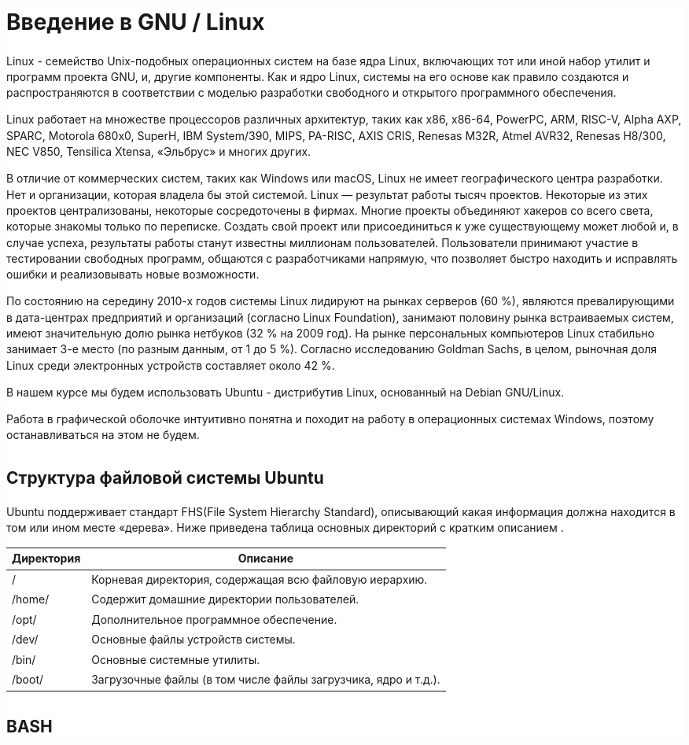 # Введение в GNU / Linux

Linux - семейство Unix-подобных операционных систем на базе ядра Linux, включающих тот или иной набор утилит и программ проекта GNU, и,  другие компоненты. Как и ядро Linux, системы на его основе как правило создаются и распространяются в соответствии с моделью разработки свободного и открытого программного обеспечения.

Linux работает на множестве процессоров различных архитектур, таких как x86, x86-64, PowerPC, ARM, RISC-V, Alpha AXP, SPARC, Motorola 680x0, SuperH, IBM System/390, MIPS, PA-RISC, AXIS CRIS, Renesas M32R, Atmel AVR32, Renesas H8/300, NEC V850, Tensilica Xtensa, «Эльбрус» и многих других.

В отличие от коммерческих систем, таких как Windows или macOS, Linux не имеет географического центра разработки. Нет и организации, которая владела бы этой системой. Linux — результат работы тысяч проектов. Некоторые из этих проектов централизованы, некоторые сосредоточены в фирмах. Многие проекты объединяют хакеров со всего света, которые знакомы только по переписке. Создать свой проект или присоединиться к уже существующему может любой и, в случае успеха, результаты работы станут известны миллионам пользователей. Пользователи принимают участие в тестировании свободных программ, общаются с разработчиками напрямую, что позволяет быстро находить и исправлять ошибки и реализовывать новые возможности.

По состоянию на середину 2010-х годов системы Linux лидируют на рынках серверов (60 %), являются превалирующими в дата-центрах предприятий и организаций (согласно Linux Foundation), занимают половину рынка встраиваемых систем, имеют значительную долю рынка нетбуков (32 % на 2009 год). На рынке персональных компьютеров Linux стабильно занимает 3-е место (по разным данным, от 1 до 5 %). Согласно исследованию Goldman Sachs, в целом, рыночная доля Linux среди электронных устройств составляет около 42 %.

В нашем курсе мы будем использовать Ubuntu - дистрибутив Linux, основанный на Debian GNU/Linux.

Работа в графической оболочке интуитивно понятна и походит на работу в операционных системах Windows, поэтому останавливаться на этом не будем.

## Структура файловой системы Ubuntu

Ubuntu поддерживает стандарт FHS(File System Hierarchy Standard), описывающий какая информация должна находится в том или ином месте «дерева». Ниже приведена таблица основных директорий с кратким описанием .

| Директория  | Описание |
| ------------| ---------|
| /      | Корневая директория, содержащая всю файловую иерархию. |
| /home/ | Содержит домашние директории пользователей.|
| /opt/  | Дополнительное программное обеспечение. |
| /dev/  | Основные файлы устройств системы. |
| /bin/  | Основные системные утилиты. |
| /boot/ | Загрузочные файлы (в том числе файлы загрузчика, ядро и т.д.).|

## BASH
